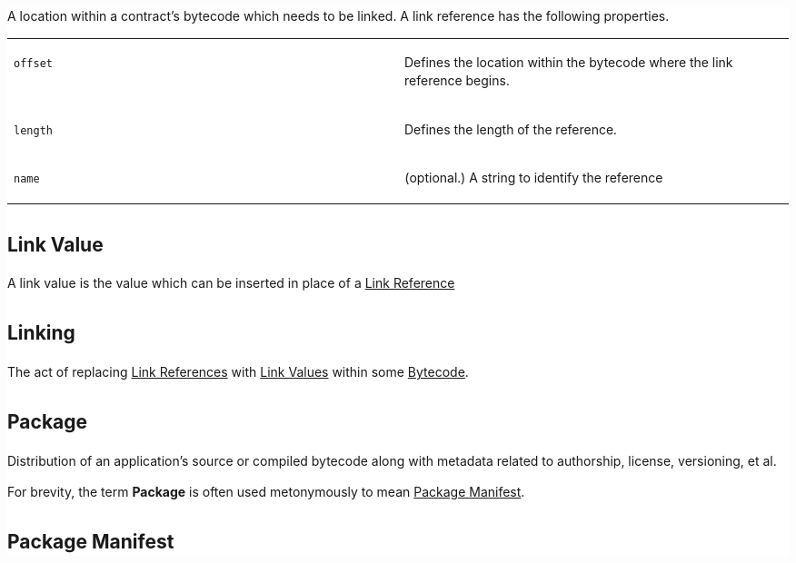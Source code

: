 A location within a contract’s bytecode which needs to be linked. A link reference has the following properties.

<table>
<colgroup>
<col style="width: 50%" />
<col style="width: 50%" />
</colgroup>
<tbody>
<tr class="odd">
<td><p><code>offset</code></p></td>
<td><p>Defines the location within the bytecode where the link reference begins.</p></td>
</tr>
<tr class="even">
<td><p><code>length</code></p></td>
<td><p>Defines the length of the reference.</p></td>
</tr>
<tr class="odd">
<td><p><code>name</code></p></td>
<td><p>(optional.) A string to identify the reference</p></td>
</tr>
</tbody>
</table>


<div id="term-link-value"></div>

Link Value
----------

A link value is the value which can be inserted in place of a [Link Reference](#term-link-reference)


<div id="term-linking"></div>

Linking
-------

The act of replacing [Link References](#term-link-reference) with [Link Values](#term-link-value) within some [Bytecode](#term-bytecode).


<div id="term-package"></div>

Package
-------

Distribution of an application’s source or compiled bytecode along with metadata related to authorship, license, versioning, et al.

For brevity, the term **Package** is often used metonymously to mean [Package Manifest](#term-package-manifest).


<div id="term-package-manifest"></div>

Package Manifest
----------------
